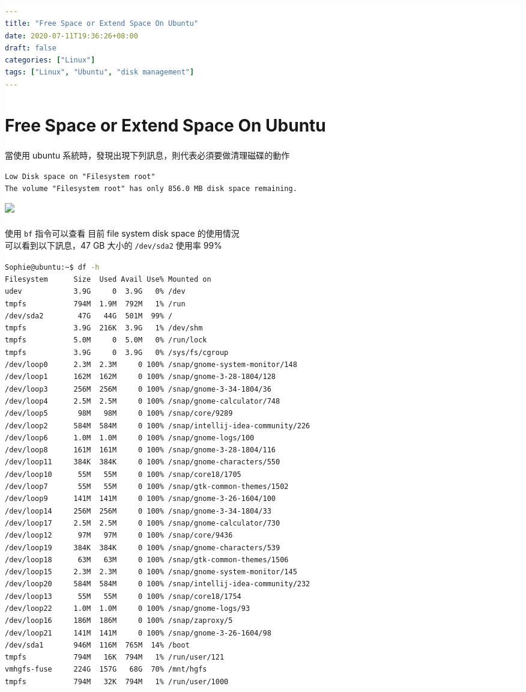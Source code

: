 ```yaml
---
title: "Free Space or Extend Space On Ubuntu"
date: 2020-07-11T19:36:26+08:00
draft: false
categories: ["Linux"]
tags: ["Linux", "Ubuntu", "disk management"]
---
```


# Free Space or Extend Space On Ubuntu
當使用 ubuntu 系統時，發現出現下列訊息，則代表必須要做清理磁碟的動作 <br>
```
Low Disk space on "Filesystem root"
The volume "Filesystem root" has only 856.0 MB disk space remaining.
```
<img src="../../../../../img/free_space_on_ubuntu/free_space_01.JPG"><br>
<br>
使用 `bf` 指令可以查看 目前 file system disk space 的使用情況 <br>
可以看到以下訊息，47 GB 大小的 `/dev/sda2` 使用率 99%
```sh
Sophie@ubuntu:~$ df -h
Filesystem      Size  Used Avail Use% Mounted on
udev            3.9G     0  3.9G   0% /dev
tmpfs           794M  1.9M  792M   1% /run
/dev/sda2        47G   44G  501M  99% /
tmpfs           3.9G  216K  3.9G   1% /dev/shm
tmpfs           5.0M     0  5.0M   0% /run/lock
tmpfs           3.9G     0  3.9G   0% /sys/fs/cgroup
/dev/loop0      2.3M  2.3M     0 100% /snap/gnome-system-monitor/148
/dev/loop1      162M  162M     0 100% /snap/gnome-3-28-1804/128
/dev/loop3      256M  256M     0 100% /snap/gnome-3-34-1804/36
/dev/loop4      2.5M  2.5M     0 100% /snap/gnome-calculator/748
/dev/loop5       98M   98M     0 100% /snap/core/9289
/dev/loop2      584M  584M     0 100% /snap/intellij-idea-community/226
/dev/loop6      1.0M  1.0M     0 100% /snap/gnome-logs/100
/dev/loop8      161M  161M     0 100% /snap/gnome-3-28-1804/116
/dev/loop11     384K  384K     0 100% /snap/gnome-characters/550
/dev/loop10      55M   55M     0 100% /snap/core18/1705
/dev/loop7       55M   55M     0 100% /snap/gtk-common-themes/1502
/dev/loop9      141M  141M     0 100% /snap/gnome-3-26-1604/100
/dev/loop14     256M  256M     0 100% /snap/gnome-3-34-1804/33
/dev/loop17     2.5M  2.5M     0 100% /snap/gnome-calculator/730
/dev/loop12      97M   97M     0 100% /snap/core/9436
/dev/loop19     384K  384K     0 100% /snap/gnome-characters/539
/dev/loop18      63M   63M     0 100% /snap/gtk-common-themes/1506
/dev/loop15     2.3M  2.3M     0 100% /snap/gnome-system-monitor/145
/dev/loop20     584M  584M     0 100% /snap/intellij-idea-community/232
/dev/loop13      55M   55M     0 100% /snap/core18/1754
/dev/loop22     1.0M  1.0M     0 100% /snap/gnome-logs/93
/dev/loop16     186M  186M     0 100% /snap/zaproxy/5
/dev/loop21     141M  141M     0 100% /snap/gnome-3-26-1604/98
/dev/sda1       946M  116M  765M  14% /boot
tmpfs           794M   16K  794M   1% /run/user/121
vmhgfs-fuse     224G  157G   68G  70% /mnt/hgfs
tmpfs           794M   32K  794M   1% /run/user/1000
```

